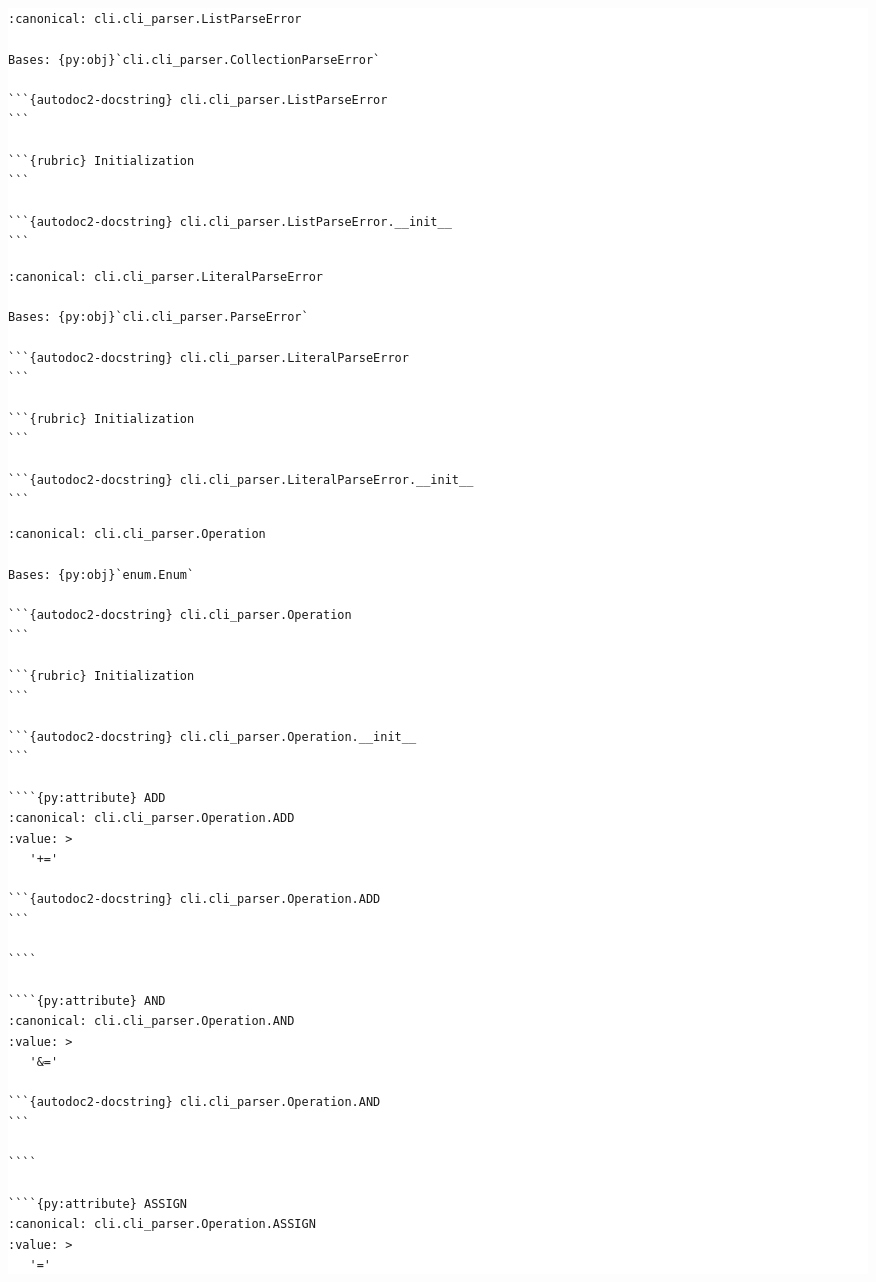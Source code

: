 ````{py:exception} ListParseError(value: str, expected_type: typing.Type, reason: str)
:canonical: cli.cli_parser.ListParseError

Bases: {py:obj}`cli.cli_parser.CollectionParseError`

```{autodoc2-docstring} cli.cli_parser.ListParseError
```

```{rubric} Initialization
```

```{autodoc2-docstring} cli.cli_parser.ListParseError.__init__
```

````

````{py:exception} LiteralParseError(value: str, expected_type: typing.Type, reason: str)
:canonical: cli.cli_parser.LiteralParseError

Bases: {py:obj}`cli.cli_parser.ParseError`

```{autodoc2-docstring} cli.cli_parser.LiteralParseError
```

```{rubric} Initialization
```

```{autodoc2-docstring} cli.cli_parser.LiteralParseError.__init__
```

````

`````{py:class} Operation(*args, **kwds)
:canonical: cli.cli_parser.Operation

Bases: {py:obj}`enum.Enum`

```{autodoc2-docstring} cli.cli_parser.Operation
```

```{rubric} Initialization
```

```{autodoc2-docstring} cli.cli_parser.Operation.__init__
```

````{py:attribute} ADD
:canonical: cli.cli_parser.Operation.ADD
:value: >
   '+='

```{autodoc2-docstring} cli.cli_parser.Operation.ADD
```

````

````{py:attribute} AND
:canonical: cli.cli_parser.Operation.AND
:value: >
   '&='

```{autodoc2-docstring} cli.cli_parser.Operation.AND
```

````

````{py:attribute} ASSIGN
:canonical: cli.cli_parser.Operation.ASSIGN
:value: >
   '='

`````
